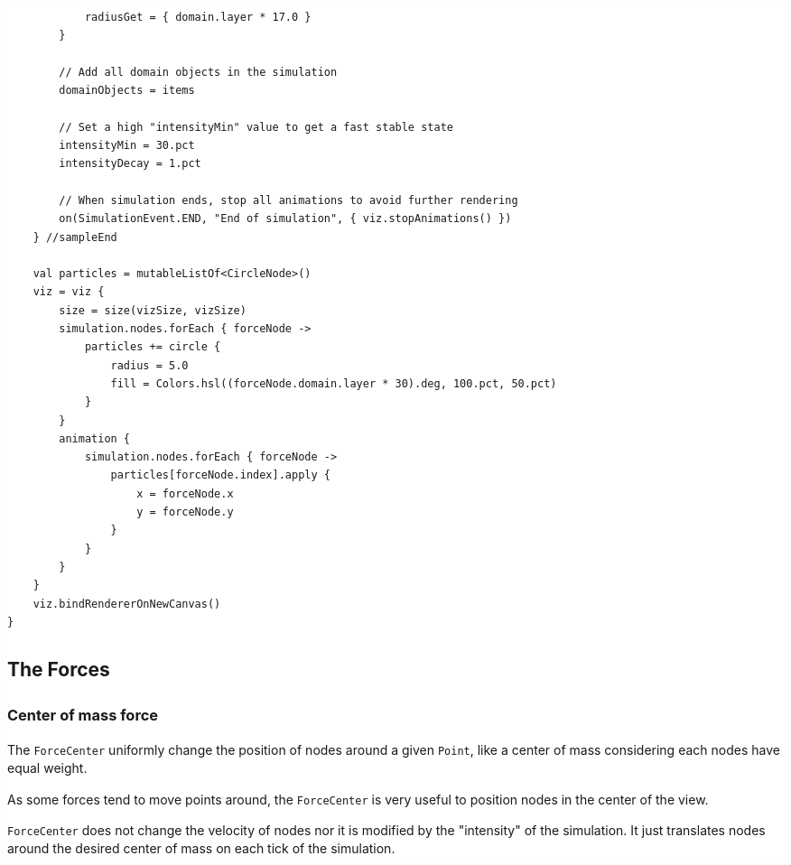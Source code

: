 ```height=400
            radiusGet = { domain.layer * 17.0 }
        }
        
        // Add all domain objects in the simulation
        domainObjects = items

        // Set a high "intensityMin" value to get a fast stable state
        intensityMin = 30.pct
        intensityDecay = 1.pct
        
        // When simulation ends, stop all animations to avoid further rendering
        on(SimulationEvent.END, "End of simulation", { viz.stopAnimations() })
    } //sampleEnd

    val particles = mutableListOf<CircleNode>()
    viz = viz {
        size = size(vizSize, vizSize)
        simulation.nodes.forEach { forceNode ->
            particles += circle {
                radius = 5.0
                fill = Colors.hsl((forceNode.domain.layer * 30).deg, 100.pct, 50.pct)
            }
        }
        animation {
            simulation.nodes.forEach { forceNode ->
                particles[forceNode.index].apply {
                    x = forceNode.x
                    y = forceNode.y
                }
            }
        }
    }
    viz.bindRendererOnNewCanvas()
}
```

## The Forces

### Center of mass force

The `ForceCenter` uniformly change the position of nodes around a given `Point`, like a center of mass 
considering each nodes have equal weight.  

As some forces tend to move points around, the `ForceCenter` is very useful to position nodes in the center 
of the view. 

<div class="note">

`ForceCenter` does not change the velocity of nodes nor it is modified by the "intensity" of the 
simulation. It just translates nodes around the desired center of mass on each tick of the simulation.
</div>

